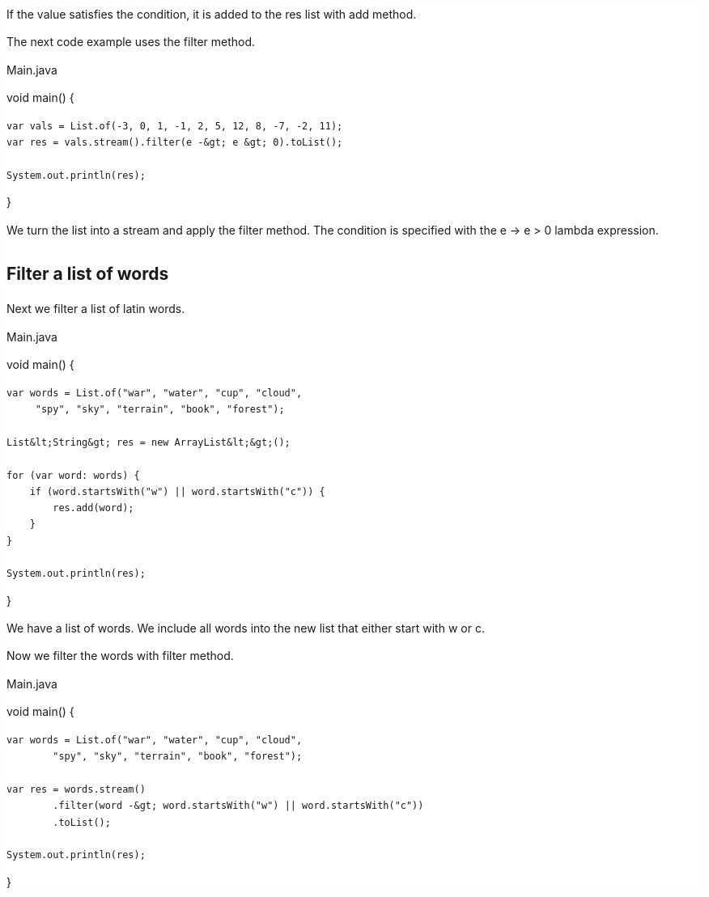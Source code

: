 If the value satisfies the condition, it is added to the res list 
with add method.

The next code example uses the filter method.

Main.java
  

void main() {

    var vals = List.of(-3, 0, 1, -1, 2, 5, 12, 8, -7, -2, 11);
    var res = vals.stream().filter(e -&gt; e &gt; 0).toList();

    System.out.println(res);
}

We turn the list into a stream and apply the filter method.
The condition is specified with the e -&gt; e &gt; 0 lambda 
expression.

## Filter a list of words

Next we filter a list of latin words.

Main.java
  

void main() {

    var words = List.of("war", "water", "cup", "cloud",
         "spy", "sky", "terrain", "book", "forest");

    List&lt;String&gt; res = new ArrayList&lt;&gt;();

    for (var word: words) {
        if (word.startsWith("w") || word.startsWith("c")) {
            res.add(word);
        }
    }

    System.out.println(res);
}

We have a list of words. We include all words into the new list that either 
start with w or c.

Now we filter the words with filter method.

Main.java
  

void main() {

    var words = List.of("war", "water", "cup", "cloud",
            "spy", "sky", "terrain", "book", "forest");

    var res = words.stream()
            .filter(word -&gt; word.startsWith("w") || word.startsWith("c"))
            .toList();

    System.out.println(res);
}
